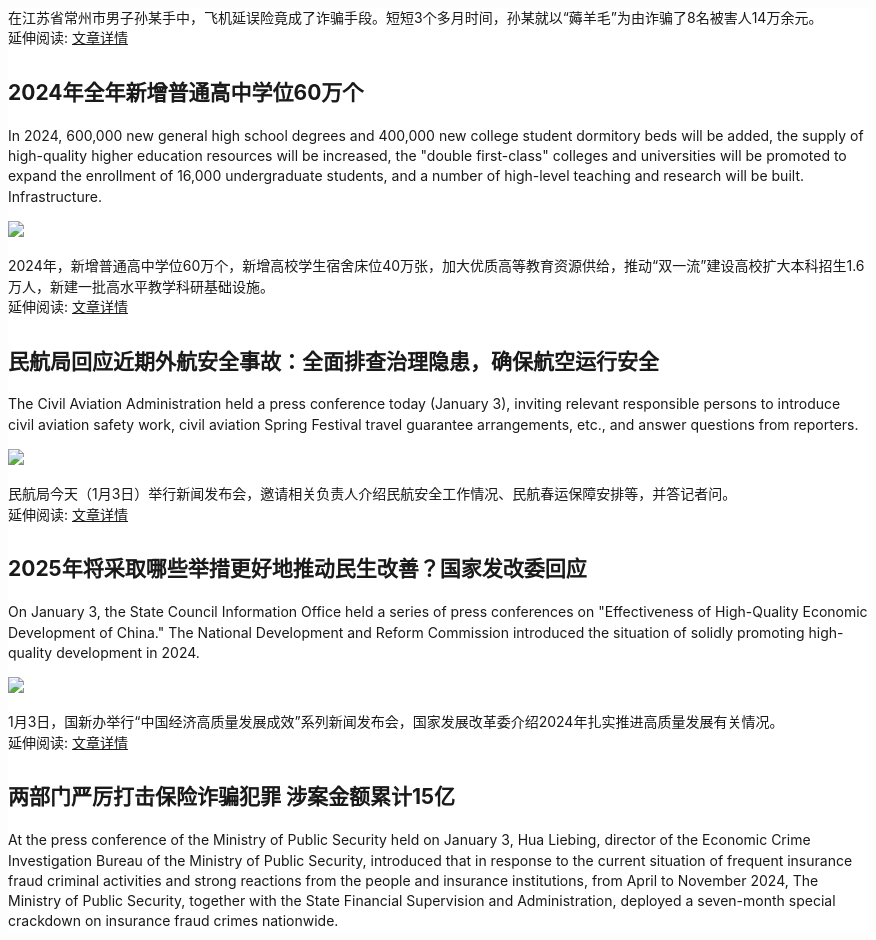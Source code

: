 在江苏省常州市男子孙某手中，飞机延误险竟成了诈骗手段。短短3个多月时间，孙某就以“薅羊毛”为由诈骗了8名被害人14万余元。   
延伸阅读: [文章详情](https://news.cctv.com/2025/01/03/ARTIbPCTduOBiYrr5mprhk2M250103.shtml)   

<qrcode title="高额赔付当诱饵 8人被骗14万余元" image="https://p2.img.cctvpic.com/photoworkspace/2025/01/03/2025010311031488277.jpg" />   

## 2024年全年新增普通高中学位60万个   
In 2024, 600,000 new general high school degrees and 400,000 new college student dormitory beds will be added, the supply of high-quality higher education resources will be increased, the "double first-class" colleges and universities will be promoted to expand the enrollment of 16,000 undergraduate students, and a number of high-level teaching and research will be built. Infrastructure.   

<img src="https://p4.img.cctvpic.com/photoworkspace/2025/01/03/2025010311331686292.jpg" />   

2024年，新增普通高中学位60万个，新增高校学生宿舍床位40万张，加大优质高等教育资源供给，推动“双一流”建设高校扩大本科招生1.6万人，新建一批高水平教学科研基础设施。   
延伸阅读: [文章详情](https://news.cctv.com/2025/01/03/ARTIvS8pS0Sjd0VePD6xJm9S250103.shtml)   

<qrcode title="2024年全年新增普通高中学位60万个" image="https://p4.img.cctvpic.com/photoworkspace/2025/01/03/2025010311331686292.jpg" />   

## 民航局回应近期外航安全事故：全面排查治理隐患，确保航空运行安全   
The Civil Aviation Administration held a press conference today (January 3), inviting relevant responsible persons to introduce civil aviation safety work, civil aviation Spring Festival travel guarantee arrangements, etc., and answer questions from reporters.   

<img src="https://p3.img.cctvpic.com/photoworkspace/2021/10/27/2021102710002599051.jpg" />   

民航局今天（1月3日）举行新闻发布会，邀请相关负责人介绍民航安全工作情况、民航春运保障安排等，并答记者问。   
延伸阅读: [文章详情](https://news.cctv.com/2025/01/03/ARTI3RcdnM108Pq0vcR7OXSC250103.shtml)   

<qrcode title="民航局回应近期外航安全事故：全面排查治理隐患，确保航空运行安全" image="https://p3.img.cctvpic.com/photoworkspace/2021/10/27/2021102710002599051.jpg" />   

## 2025年将采取哪些举措更好地推动民生改善？国家发改委回应   
On January 3, the State Council Information Office held a series of press conferences on "Effectiveness of High-Quality Economic Development of China." The National Development and Reform Commission introduced the situation of solidly promoting high-quality development in 2024.   

<img src="https://p3.img.cctvpic.com/photoworkspace/2021/10/27/2021102710002599051.jpg" />   

1月3日，国新办举行“中国经济高质量发展成效”系列新闻发布会，国家发展改革委介绍2024年扎实推进高质量发展有关情况。   
延伸阅读: [文章详情](https://news.cctv.com/2025/01/03/ARTIrZHxFXwYOxpPSqRW6iaH250103.shtml)   

<qrcode title="2025年将采取哪些举措更好地推动民生改善？国家发改委回应" image="https://p3.img.cctvpic.com/photoworkspace/2021/10/27/2021102710002599051.jpg" />   

## 两部门严厉打击保险诈骗犯罪 涉案金额累计15亿   
At the press conference of the Ministry of Public Security held on January 3, Hua Liebing, director of the Economic Crime Investigation Bureau of the Ministry of Public Security, introduced that in response to the current situation of frequent insurance fraud criminal activities and strong reactions from the people and insurance institutions, from April to November 2024, The Ministry of Public Security, together with the State Financial Supervision and Administration, deployed a seven-month special crackdown on insurance fraud crimes nationwide.   
